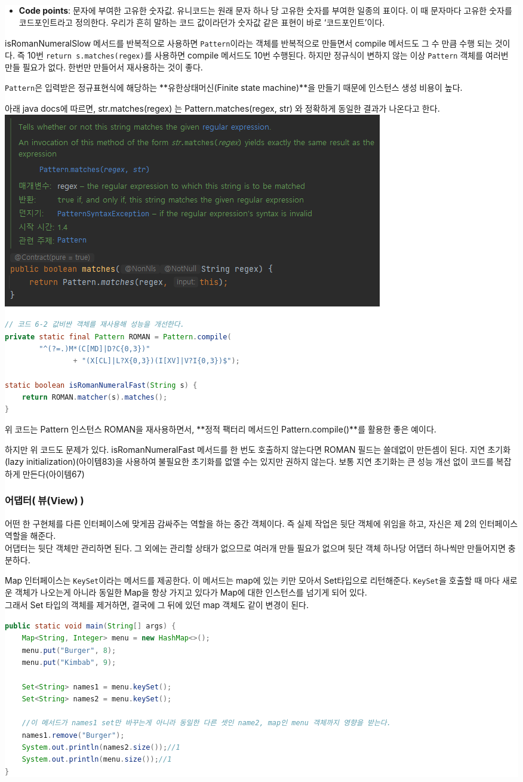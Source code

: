 - **Code points**: 문자에 부여한 고유한 숫자값. 유니코드는 원래 문자 하나 당 고유한 숫자를 부여한 일종의 표이다. 이 때 문자마다 고유한 숫자를 코드포인트라고 정의한다. 우리가 흔히 말하는 코드 값이라던가 숫자값 같은 표현이 바로 ‘코드포인트’이다.

isRomanNumeralSlow 메서드를 반복적으로 사용하면 `Pattern`이라는 객체를 반복적으로 만들면서 compile 메서드도 그 수 만큼 수행 되는 것이다. 즉 10번 `return s.matches(regex)`를 사용하면 compile 메서드도 10번 수행된다.
하지만 정규식이 변하지 않는 이상 `Pattern` 객체를 여러번 만들 필요가 없다. 한번만 만들어서 재사용하는 것이 좋다.  

`Pattern`은 입력받은 정규표현식에 해당하는 **유한상태머신(Finite state machine)**을 만들기 때문에 인스턴스 생성 비용이 높다.  

 
아래 java docs에 따르면, str.matches(regex) 는 Pattern.matches(regex, str) 와 정확하게 동일한 결과가 나온다고 한다.  
![string_matches](/assets\img/string_matches.PNG)

```java
// 코드 6-2 값비싼 객체를 재사용해 성능을 개선한다.
private static final Pattern ROMAN = Pattern.compile(
        "^(?=.)M*(C[MD]|D?C{0,3})"
                + "(X[CL]|L?X{0,3})(I[XV]|V?I{0,3})$");

static boolean isRomanNumeralFast(String s) {
    return ROMAN.matcher(s).matches();
}
```

위 코드는 Pattern 인스턴스 ROMAN을 재사용하면서, **정적 팩터리 메서드인 Pattern.compile()**를 활용한 좋은 예이다.  

하지만 위 코드도 문제가 있다. isRomanNumeralFast 메서드를 한 번도 호출하지 않는다면 ROMAN 필드는 쓸데없이 만든셈이 된다. 지연 초기화(lazy initialization)(아이템83)을 사용하여 불필요한 초기화를 없앨 수는 있지만 권하지 않는다. 보통 지연 초기화는 큰 성능 개선 없이 코드를 복잡하게 만든다(아이템67)

### 어댑터( 뷰(View) )
어떤 한 구현체를 다른 인터페이스에 맞게끔 감싸주는 역할을 하는 중간 객체이다. 즉 실제 작업은 뒷단 객체에 위임을 하고, 자신은 제 2의 인터페이스 역할을 해준다.  
어댑터는 뒷단 객체만 관리하면 된다. 그 외에는 관리할 상태가 없으므로 여러개 만들 필요가 없으며 뒷단 객체 하나당 어댑터 하나씩만 만들어지면 충분하다.

Map 인터페이스는 `KeySet`이라는 메서드를 제공한다. 이 메서드는 map에 있는 키만 모아서 Set타입으로 리턴해준다. `KeySet`을 호출할 때 마다 새로운 객체가 나오는게 아니라 동일한 Map을 항상 가지고 있다가 Map에 대한 인스턴스를 넘기게 되어 있다.  
그래서 Set 타입의 객체를 제거하면, 결국에 그 뒤에 있던 map 객체도 같이 변경이 된다.

```java
public static void main(String[] args) {
    Map<String, Integer> menu = new HashMap<>();
    menu.put("Burger", 8);
    menu.put("Kimbab", 9);

    Set<String> names1 = menu.keySet();
    Set<String> names2 = menu.keySet();

    //이 메서드가 names1 set만 바꾸는게 아니라 동일한 다른 셋인 name2, map인 menu 객체까지 영향을 받는다.
    names1.remove("Burger");
    System.out.println(names2.size());//1
    System.out.println(menu.size());//1
}
```